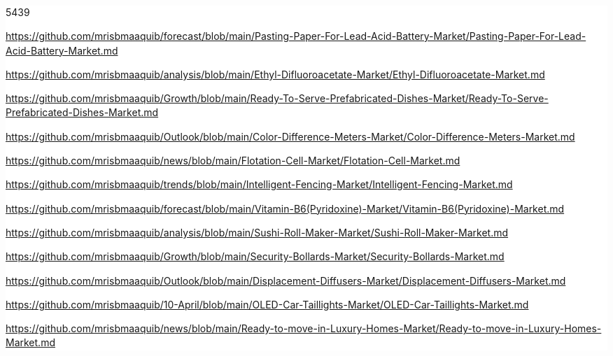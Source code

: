 5439</p><p><a href="https://github.com/mrisbmaaquib/forecast/blob/main/Pasting-Paper-For-Lead-Acid-Battery-Market/Pasting-Paper-For-Lead-Acid-Battery-Market.md">https://github.com/mrisbmaaquib/forecast/blob/main/Pasting-Paper-For-Lead-Acid-Battery-Market/Pasting-Paper-For-Lead-Acid-Battery-Market.md</a></p><p><a href="https://github.com/mrisbmaaquib/analysis/blob/main/Ethyl-Difluoroacetate-Market/Ethyl-Difluoroacetate-Market.md">https://github.com/mrisbmaaquib/analysis/blob/main/Ethyl-Difluoroacetate-Market/Ethyl-Difluoroacetate-Market.md</a></p><p><a href="https://github.com/mrisbmaaquib/Growth/blob/main/Ready-To-Serve-Prefabricated-Dishes-Market/Ready-To-Serve-Prefabricated-Dishes-Market.md">https://github.com/mrisbmaaquib/Growth/blob/main/Ready-To-Serve-Prefabricated-Dishes-Market/Ready-To-Serve-Prefabricated-Dishes-Market.md</a></p><p><a href="https://github.com/mrisbmaaquib/Outlook/blob/main/Color-Difference-Meters-Market/Color-Difference-Meters-Market.md">https://github.com/mrisbmaaquib/Outlook/blob/main/Color-Difference-Meters-Market/Color-Difference-Meters-Market.md</a></p><p><a href="https://github.com/mrisbmaaquib/news/blob/main/Flotation-Cell-Market/Flotation-Cell-Market.md">https://github.com/mrisbmaaquib/news/blob/main/Flotation-Cell-Market/Flotation-Cell-Market.md</a></p><p><a href="https://github.com/mrisbmaaquib/trends/blob/main/Intelligent-Fencing-Market/Intelligent-Fencing-Market.md">https://github.com/mrisbmaaquib/trends/blob/main/Intelligent-Fencing-Market/Intelligent-Fencing-Market.md</a></p><p><a href="https://github.com/mrisbmaaquib/forecast/blob/main/Vitamin-B6(Pyridoxine)-Market/Vitamin-B6(Pyridoxine)-Market.md">https://github.com/mrisbmaaquib/forecast/blob/main/Vitamin-B6(Pyridoxine)-Market/Vitamin-B6(Pyridoxine)-Market.md</a></p><p><a href="https://github.com/mrisbmaaquib/analysis/blob/main/Sushi-Roll-Maker-Market/Sushi-Roll-Maker-Market.md">https://github.com/mrisbmaaquib/analysis/blob/main/Sushi-Roll-Maker-Market/Sushi-Roll-Maker-Market.md</a></p><p><a href="https://github.com/mrisbmaaquib/Growth/blob/main/Security-Bollards-Market/Security-Bollards-Market.md">https://github.com/mrisbmaaquib/Growth/blob/main/Security-Bollards-Market/Security-Bollards-Market.md</a></p><p><a href="https://github.com/mrisbmaaquib/Outlook/blob/main/Displacement-Diffusers-Market/Displacement-Diffusers-Market.md">https://github.com/mrisbmaaquib/Outlook/blob/main/Displacement-Diffusers-Market/Displacement-Diffusers-Market.md</a></p><p><a href="https://github.com/mrisbmaaquib/10-April/blob/main/OLED-Car-Taillights-Market/OLED-Car-Taillights-Market.md">https://github.com/mrisbmaaquib/10-April/blob/main/OLED-Car-Taillights-Market/OLED-Car-Taillights-Market.md</a></p><p><a href="https://github.com/mrisbmaaquib/news/blob/main/Ready-to-move-in-Luxury-Homes-Market/Ready-to-move-in-Luxury-Homes-Market.md">https://github.com/mrisbmaaquib/news/blob/main/Ready-to-move-in-Luxury-Homes-Market/Ready-to-move-in-Luxury-Homes-Market.md</a></p>
